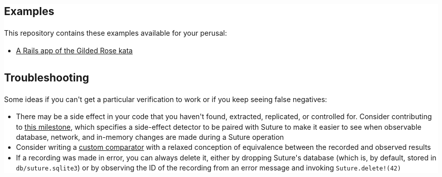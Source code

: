 ## Examples

This repository contains these examples available for your perusal:

* [A Rails app of the Gilded Rose kata](example/rails_app)

## Troubleshooting

Some ideas if you can't get a particular verification to work or if you keep
seeing false negatives:

  * There may be a side effect in your code that you haven't found, extracted,
    replicated, or controlled for. Consider contributing to [this
    milestone](https://github.com/testdouble/suture/milestone/3), which specifies
    a side-effect detector to be paired with Suture to make it easier to see
    when observable database, network, and in-memory changes are made during a
    Suture operation
  * Consider writing a [custom comparator](#creating-a-custom-comparator) with
    a relaxed conception of equivalence between the recorded and observed results
  * If a recording was made in error, you can always delete it, either by
    dropping Suture's database (which is, by default, stored in
    `db/suture.sqlite3`) or by observing the ID of the recording from an error
    message and invoking `Suture.delete!(42)`
